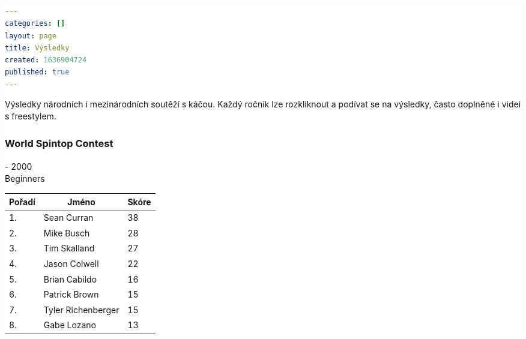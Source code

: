 ```yaml
---
categories: []
layout: page
title: Výsledky
created: 1636904724
published: true
---
```

<p>Výsledky národních i mezinárodních soutěží s káčou. Každý ročník lze rozkliknout a podívat se na výsledky, často doplněné i videi s freestylem.</p>
<h3>World Spintop Contest</h3>

<div>- <a class="toggle-button">2000</a></div>
<div class="toggle-list">
   Beginners
   <table class="styled-table">
      <thead>
         <tr>
            <th>Pořadí</th>
            <th>Jméno</th>
            <th>Skóre</th>
         </tr>
      </thead>
      <tbody>
         <tr>
            <td>1.</td>
            <td>Sean Curran</td>
            <td>38</td>
         </tr>
         <tr>
            <td>2.</td>
            <td>Mike Busch</td>
            <td>28</td>
         </tr>
         <tr>
            <td>3.</td>
            <td>Tim Skalland</td>
            <td>27</td>
         </tr>
         <tr>
            <td>4.</td>
            <td>Jason Colwell</td>
            <td>22</td>
         </tr>
         <tr>
            <td>5.</td>
            <td>Brian Cabildo</td>
            <td>16</td>
         </tr>
         <tr>
            <td>6.</td>
            <td>Patrick Brown</td>
            <td>15</td>
         </tr>
         <tr>
            <td>7.</td>
            <td>Tyler Richenberger</td>
            <td>15</td>
         </tr>
         <tr>
            <td>8.</td>
            <td>Gabe Lozano</td>
            <td>13</td>